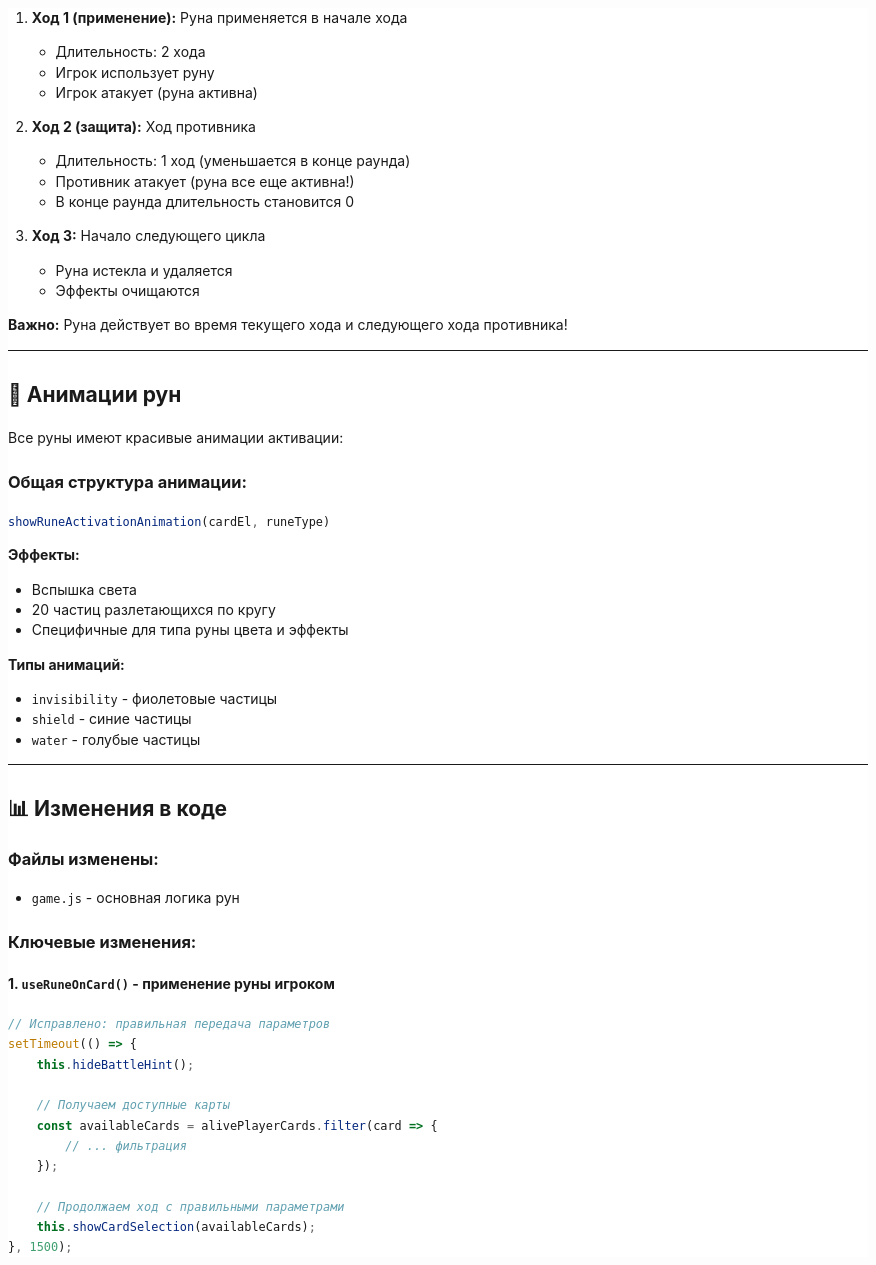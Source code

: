 1. **Ход 1 (применение):** Руна применяется в начале хода
   - Длительность: 2 хода
   - Игрок использует руну
   - Игрок атакует (руна активна)

2. **Ход 2 (защита):** Ход противника
   - Длительность: 1 ход (уменьшается в конце раунда)
   - Противник атакует (руна все еще активна!)
   - В конце раунда длительность становится 0

3. **Ход 3:** Начало следующего цикла
   - Руна истекла и удаляется
   - Эффекты очищаются

**Важно:** Руна действует во время текущего хода и следующего хода противника!

---

## 🎨 Анимации рун

Все руны имеют красивые анимации активации:

### Общая структура анимации:
```javascript
showRuneActivationAnimation(cardEl, runeType)
```

**Эффекты:**
- Вспышка света
- 20 частиц разлетающихся по кругу
- Специфичные для типа руны цвета и эффекты

**Типы анимаций:**
- `invisibility` - фиолетовые частицы
- `shield` - синие частицы
- `water` - голубые частицы

---

## 📊 Изменения в коде

### Файлы изменены:
- `game.js` - основная логика рун

### Ключевые изменения:

#### 1. `useRuneOnCard()` - применение руны игроком
```javascript
// Исправлено: правильная передача параметров
setTimeout(() => {
    this.hideBattleHint();
    
    // Получаем доступные карты
    const availableCards = alivePlayerCards.filter(card => {
        // ... фильтрация
    });
    
    // Продолжаем ход с правильными параметрами
    this.showCardSelection(availableCards);
}, 1500);
```
